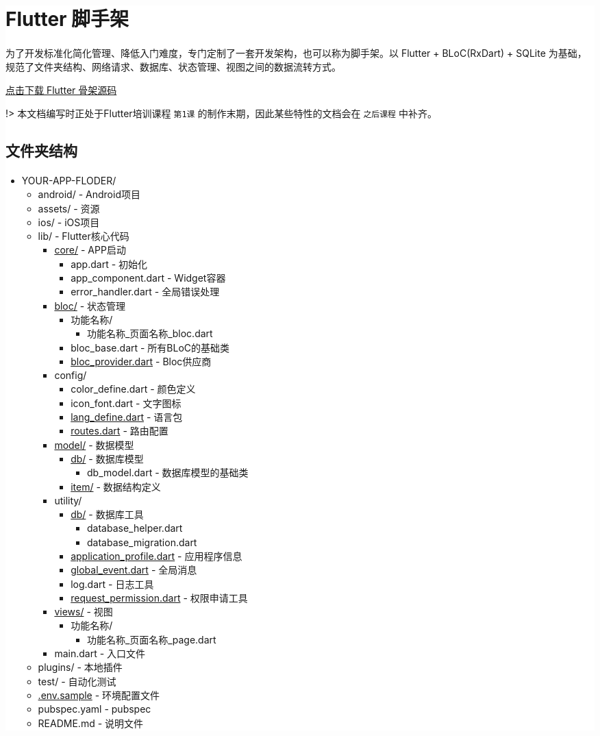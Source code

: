 # Flutter 脚手架

为了开发标准化简化管理、降低入门难度，专门定制了一套开发架构，也可以称为脚手架。以 Flutter + BLoC(RxDart) + SQLite 为基础，规范了文件夹结构、网络请求、数据库、状态管理、视图之间的数据流转方式。

[点击下载 Flutter 骨架源码](#)

!> 本文档编写时正处于Flutter培训课程 `第1课` 的制作末期，因此某些特性的文档会在 `之后课程` 中补齐。

## 文件夹结构

- YOUR-APP-FLODER/
  - android/ - Android项目
  - assets/ - 资源
  - ios/ - iOS项目
  - lib/ - Flutter核心代码
    - [core/](#APP启动) - APP启动
      - app.dart - 初始化
      - app_component.dart - Widget容器
      - error_handler.dart - 全局错误处理
    - [bloc/](#BLoC(RxDart)) - 状态管理
      - 功能名称/
        - 功能名称_页面名称_bloc.dart
      - bloc_base.dart - 所有BLoC的基础类
      - [bloc_provider.dart](#BlocProvider) - Bloc供应商
    - config/
      - color_define.dart - 颜色定义
      - icon_font.dart - 文字图标
      - [lang_define.dart](#语言包) - 语言包
      - [routes.dart](#路由) - 路由配置
    - [model/](#数据模型) - 数据模型
      - [db/](#数据库模型) - 数据库模型
        - db_model.dart - 数据库模型的基础类
      - [item/](#数据结构定义) - 数据结构定义
    - utility/
      - [db/](#数据库工具) - 数据库工具
        - database_helper.dart
        - database_migration.dart
      - [application_profile.dart](#应用程序信息) - 应用程序信息
      - [global_event.dart](#全局消息) - 全局消息
      - log.dart - 日志工具
      - [request_permission.dart](#权限申请工具) - 权限申请工具
    - [views/](#视图) - 视图
      - 功能名称/
        - 功能名称_页面名称_page.dart
    - main.dart - 入口文件
  - plugins/ - 本地插件
  - test/ - 自动化测试
  - [.env.sample](#环境配置文件) - 环境配置文件
  - pubspec.yaml - pubspec
  - README.md - 说明文件
